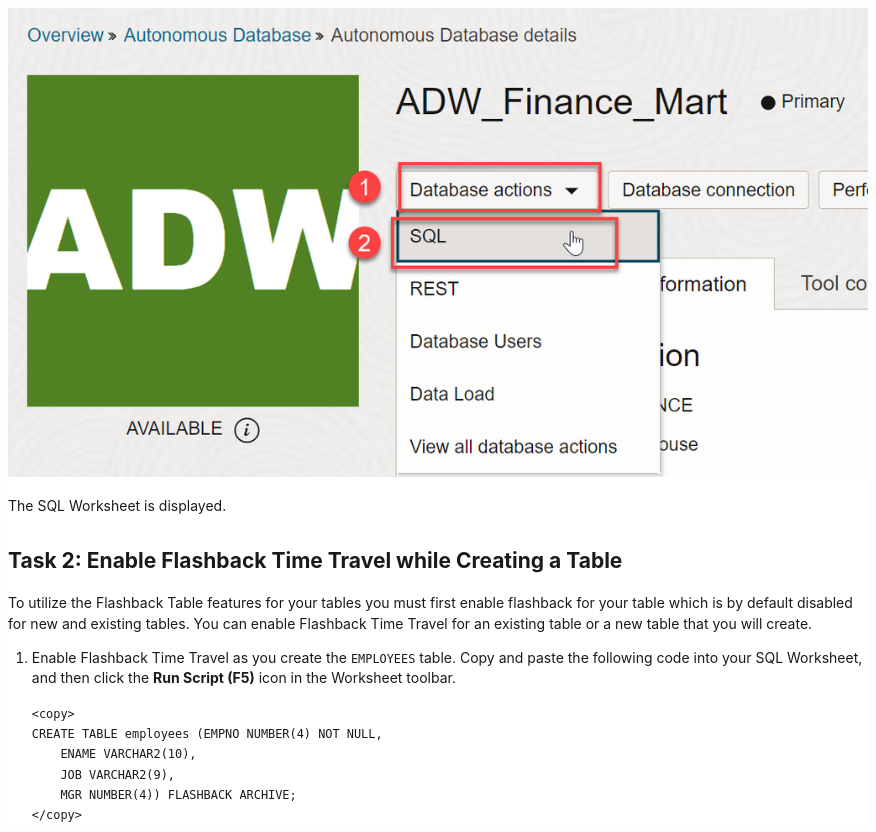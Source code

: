   ![Navigate to the SQL Worksheet](images/navigate-sql-worksheet.png " ")

   The SQL Worksheet is displayed.

## Task 2: Enable Flashback Time Travel while Creating a Table

To utilize the Flashback Table features for your tables you must first enable flashback for your table which is by default disabled for new and existing tables.
You can enable Flashback Time Travel for an existing table or a new table that you will create.

1. Enable Flashback Time Travel as you create the `EMPLOYEES` table. Copy and paste the following code into your SQL Worksheet, and then click the **Run Script (F5)** icon in the Worksheet toolbar.

    ```
    <copy>
    CREATE TABLE employees (EMPNO NUMBER(4) NOT NULL,
        ENAME VARCHAR2(10),
        JOB VARCHAR2(9),
        MGR NUMBER(4)) FLASHBACK ARCHIVE;
    </copy>
    ```
